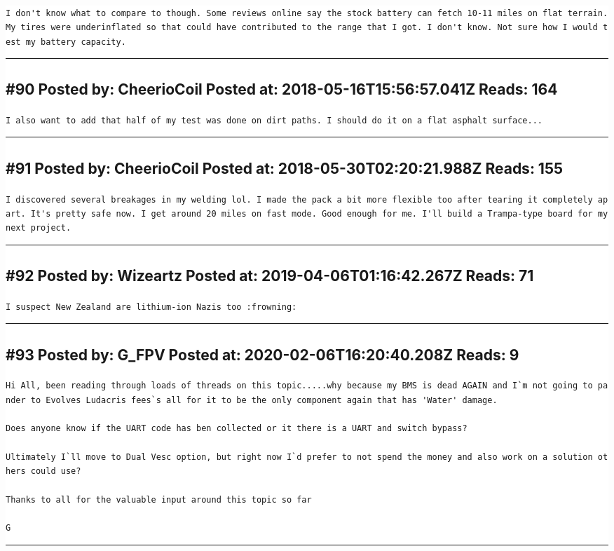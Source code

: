 ```
I don't know what to compare to though. Some reviews online say the stock battery can fetch 10-11 miles on flat terrain. My tires were underinflated so that could have contributed to the range that I got. I don't know. Not sure how I would test my battery capacity.
```

---
## \#90 Posted by: CheerioCoil Posted at: 2018-05-16T15:56:57.041Z Reads: 164

```
I also want to add that half of my test was done on dirt paths. I should do it on a flat asphalt surface...
```

---
## \#91 Posted by: CheerioCoil Posted at: 2018-05-30T02:20:21.988Z Reads: 155

```
I discovered several breakages in my welding lol. I made the pack a bit more flexible too after tearing it completely apart. It's pretty safe now. I get around 20 miles on fast mode. Good enough for me. I'll build a Trampa-type board for my next project.
```

---
## \#92 Posted by: Wizeartz Posted at: 2019-04-06T01:16:42.267Z Reads: 71

```
I suspect New Zealand are lithium-ion Nazis too :frowning:
```

---
## \#93 Posted by: G_FPV Posted at: 2020-02-06T16:20:40.208Z Reads: 9

```
Hi All, been reading through loads of threads on this topic.....why because my BMS is dead AGAIN and I`m not going to pander to Evolves Ludacris fees`s all for it to be the only component again that has 'Water' damage.  

Does anyone know if the UART code has ben collected or it there is a UART and switch bypass?

Ultimately I`ll move to Dual Vesc option, but right now I`d prefer to not spend the money and also work on a solution others could use?

Thanks to all for the valuable input around this topic so far 

G
```

---
